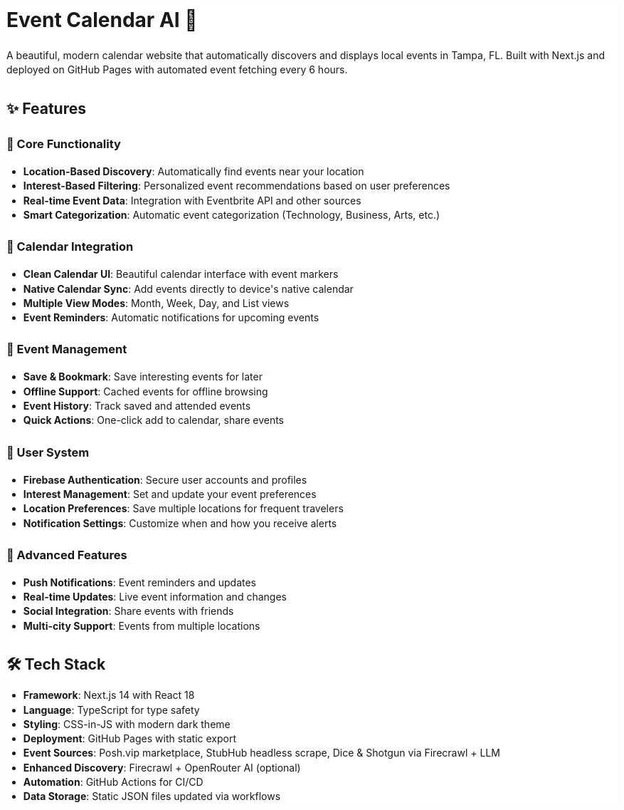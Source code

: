 # Event Calendar AI 📅

A beautiful, modern calendar website that automatically discovers and displays local events in Tampa, FL. Built with Next.js and deployed on GitHub Pages with automated event fetching every 6 hours.

## ✨ Features

### 🎯 Core Functionality
- **Location-Based Discovery**: Automatically find events near your location
- **Interest-Based Filtering**: Personalized event recommendations based on user preferences
- **Real-time Event Data**: Integration with Eventbrite API and other sources
- **Smart Categorization**: Automatic event categorization (Technology, Business, Arts, etc.)

### 📅 Calendar Integration
- **Clean Calendar UI**: Beautiful calendar interface with event markers
- **Native Calendar Sync**: Add events directly to device's native calendar
- **Multiple View Modes**: Month, Week, Day, and List views
- **Event Reminders**: Automatic notifications for upcoming events

### 💾 Event Management
- **Save & Bookmark**: Save interesting events for later
- **Offline Support**: Cached events for offline browsing
- **Event History**: Track saved and attended events
- **Quick Actions**: One-click add to calendar, share events

### 🔐 User System
- **Firebase Authentication**: Secure user accounts and profiles
- **Interest Management**: Set and update your event preferences
- **Location Preferences**: Save multiple locations for frequent travelers
- **Notification Settings**: Customize when and how you receive alerts

### 📱 Advanced Features
- **Push Notifications**: Event reminders and updates
- **Real-time Updates**: Live event information and changes
- **Social Integration**: Share events with friends
- **Multi-city Support**: Events from multiple locations

## 🛠 Tech Stack

- **Framework**: Next.js 14 with React 18
- **Language**: TypeScript for type safety
- **Styling**: CSS-in-JS with modern dark theme
- **Deployment**: GitHub Pages with static export
- **Event Sources**: Posh.vip marketplace, StubHub headless scrape, Dice & Shotgun via Firecrawl + LLM
- **Enhanced Discovery**: Firecrawl + OpenRouter AI (optional)
- **Automation**: GitHub Actions for CI/CD
- **Data Storage**: Static JSON files updated via workflows
